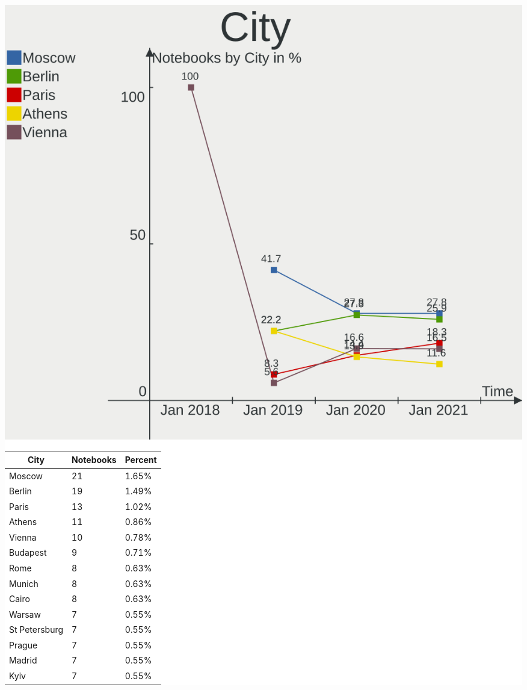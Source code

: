 ![City](./images/line_chart/node_city.svg)

| City              | Notebooks | Percent |
|-------------------|-----------|---------|
| Moscow            | 21        | 1.65%   |
| Berlin            | 19        | 1.49%   |
| Paris             | 13        | 1.02%   |
| Athens            | 11        | 0.86%   |
| Vienna            | 10        | 0.78%   |
| Budapest          | 9         | 0.71%   |
| Rome              | 8         | 0.63%   |
| Munich            | 8         | 0.63%   |
| Cairo             | 8         | 0.63%   |
| Warsaw            | 7         | 0.55%   |
| St Petersburg     | 7         | 0.55%   |
| Prague            | 7         | 0.55%   |
| Madrid            | 7         | 0.55%   |
| Kyiv              | 7         | 0.55%   |